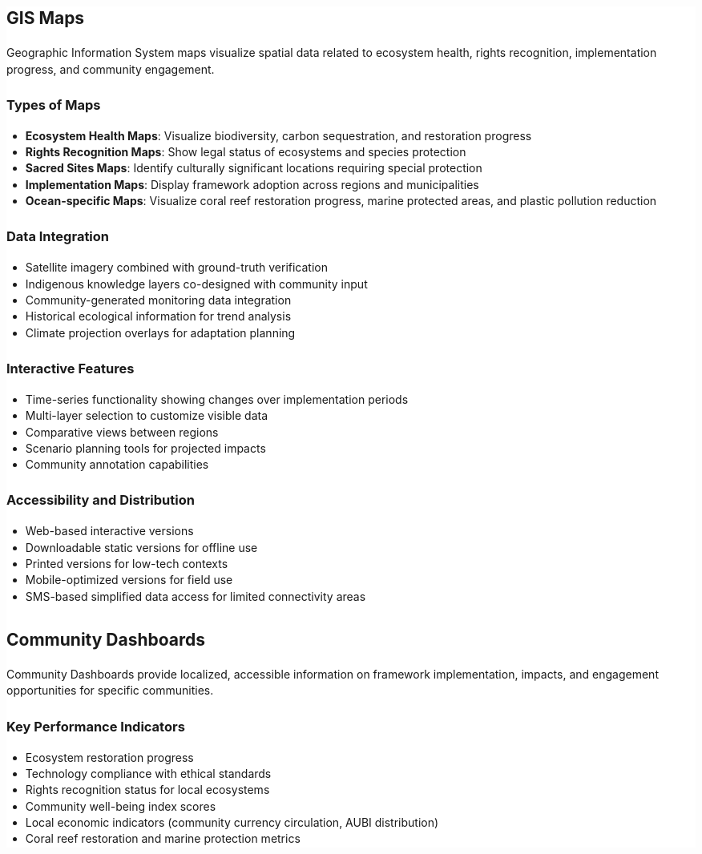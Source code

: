 ## <a id="gis-maps"></a>GIS Maps

Geographic Information System maps visualize spatial data related to ecosystem health, rights recognition, implementation progress, and community engagement.

### Types of Maps

- **Ecosystem Health Maps**: Visualize biodiversity, carbon sequestration, and restoration progress
- **Rights Recognition Maps**: Show legal status of ecosystems and species protection
- **Sacred Sites Maps**: Identify culturally significant locations requiring special protection
- **Implementation Maps**: Display framework adoption across regions and municipalities
- **Ocean-specific Maps**: Visualize coral reef restoration progress, marine protected areas, and plastic pollution reduction

### Data Integration

- Satellite imagery combined with ground-truth verification
- Indigenous knowledge layers co-designed with community input
- Community-generated monitoring data integration
- Historical ecological information for trend analysis
- Climate projection overlays for adaptation planning

### Interactive Features

- Time-series functionality showing changes over implementation periods
- Multi-layer selection to customize visible data
- Comparative views between regions
- Scenario planning tools for projected impacts
- Community annotation capabilities

### Accessibility and Distribution

- Web-based interactive versions
- Downloadable static versions for offline use
- Printed versions for low-tech contexts
- Mobile-optimized versions for field use
- SMS-based simplified data access for limited connectivity areas

## <a id="community-dashboards"></a>Community Dashboards

Community Dashboards provide localized, accessible information on framework implementation, impacts, and engagement opportunities for specific communities.

### Key Performance Indicators

- Ecosystem restoration progress
- Technology compliance with ethical standards
- Rights recognition status for local ecosystems
- Community well-being index scores
- Local economic indicators (community currency circulation, AUBI distribution)
- Coral reef restoration and marine protection metrics
